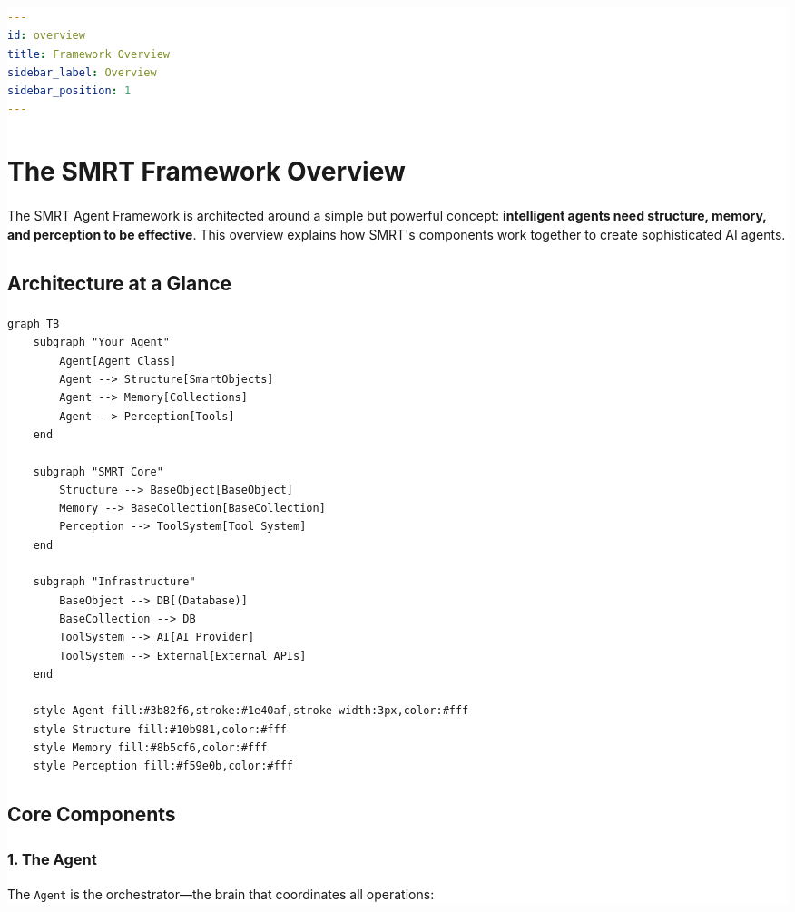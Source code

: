 ```yaml
---
id: overview
title: Framework Overview
sidebar_label: Overview
sidebar_position: 1
---
```


# The SMRT Framework Overview

The SMRT Agent Framework is architected around a simple but powerful concept: **intelligent agents need structure, memory, and perception to be effective**. This overview explains how SMRT's components work together to create sophisticated AI agents.

## Architecture at a Glance

```mermaid
graph TB
    subgraph "Your Agent"
        Agent[Agent Class]
        Agent --> Structure[SmartObjects]
        Agent --> Memory[Collections]
        Agent --> Perception[Tools]
    end

    subgraph "SMRT Core"
        Structure --> BaseObject[BaseObject]
        Memory --> BaseCollection[BaseCollection]
        Perception --> ToolSystem[Tool System]
    end

    subgraph "Infrastructure"
        BaseObject --> DB[(Database)]
        BaseCollection --> DB
        ToolSystem --> AI[AI Provider]
        ToolSystem --> External[External APIs]
    end

    style Agent fill:#3b82f6,stroke:#1e40af,stroke-width:3px,color:#fff
    style Structure fill:#10b981,color:#fff
    style Memory fill:#8b5cf6,color:#fff
    style Perception fill:#f59e0b,color:#fff
```

## Core Components

### 1. The Agent

The `Agent` is the orchestrator—the brain that coordinates all operations:

